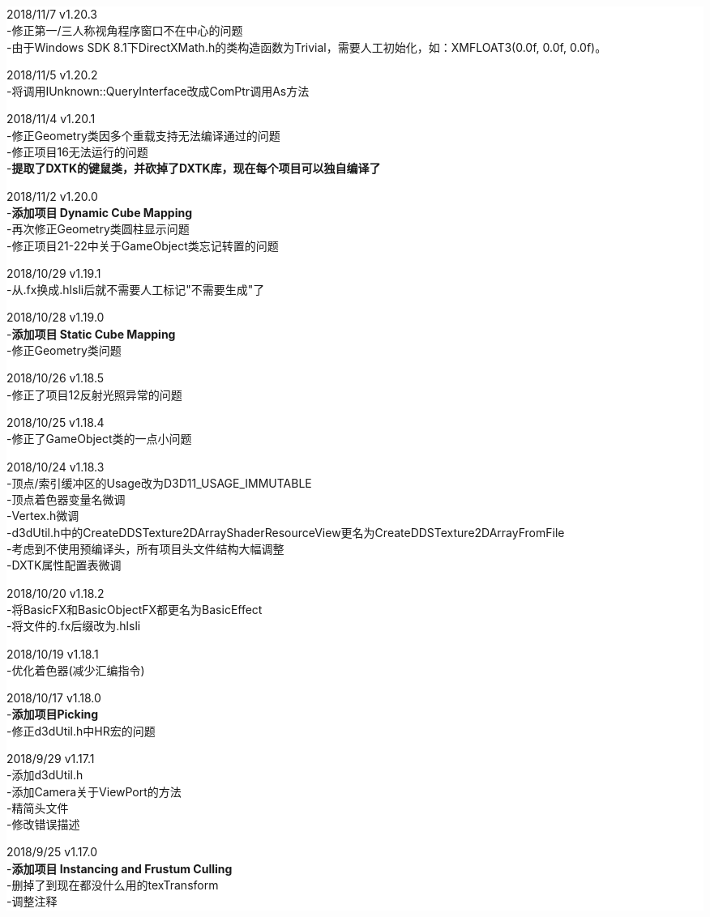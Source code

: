 2018/11/7 v1.20.3</br>
-修正第一/三人称视角程序窗口不在中心的问题</br>
-由于Windows SDK 8.1下DirectXMath.h的类构造函数为Trivial，需要人工初始化，如：XMFLOAT3(0.0f, 0.0f, 0.0f)。

2018/11/5 v1.20.2</br>
-将调用IUnknown::QueryInterface改成ComPtr调用As方法

2018/11/4 v1.20.1</br>
-修正Geometry类因多个重载支持无法编译通过的问题</br>
-修正项目16无法运行的问题</br>
-**提取了DXTK的键鼠类，并砍掉了DXTK库，现在每个项目可以独自编译了**

2018/11/2 v1.20.0</br>
-**添加项目 Dynamic Cube Mapping**</br>
-再次修正Geometry类圆柱显示问题</br>
-修正项目21-22中关于GameObject类忘记转置的问题

2018/10/29 v1.19.1</br>
-从.fx换成.hlsli后就不需要人工标记"不需要生成"了

2018/10/28 v1.19.0</br>
-**添加项目 Static Cube Mapping**</br>
-修正Geometry类问题

2018/10/26 v1.18.5</br>
-修正了项目12反射光照异常的问题

2018/10/25 v1.18.4</br>
-修正了GameObject类的一点小问题

2018/10/24 v1.18.3</br>
-顶点/索引缓冲区的Usage改为D3D11_USAGE_IMMUTABLE</br>
-顶点着色器变量名微调</br>
-Vertex.h微调</br>
-d3dUtil.h中的CreateDDSTexture2DArrayShaderResourceView更名为CreateDDSTexture2DArrayFromFile</br>
-考虑到不使用预编译头，所有项目头文件结构大幅调整</br>
-DXTK属性配置表微调</br>

2018/10/20 v1.18.2</br>
-将BasicFX和BasicObjectFX都更名为BasicEffect</br>
-将文件的.fx后缀改为.hlsli

2018/10/19 v1.18.1</br>
-优化着色器(减少汇编指令)

2018/10/17 v1.18.0</br>
-**添加项目Picking**</br>
-修正d3dUtil.h中HR宏的问题

2018/9/29 v1.17.1</br>
-添加d3dUtil.h</br>
-添加Camera关于ViewPort的方法</br>
-精简头文件</br>
-修改错误描述

2018/9/25 v1.17.0</br>
-**添加项目 Instancing and Frustum Culling**</br>
-删掉了到现在都没什么用的texTransform</br>
-调整注释
